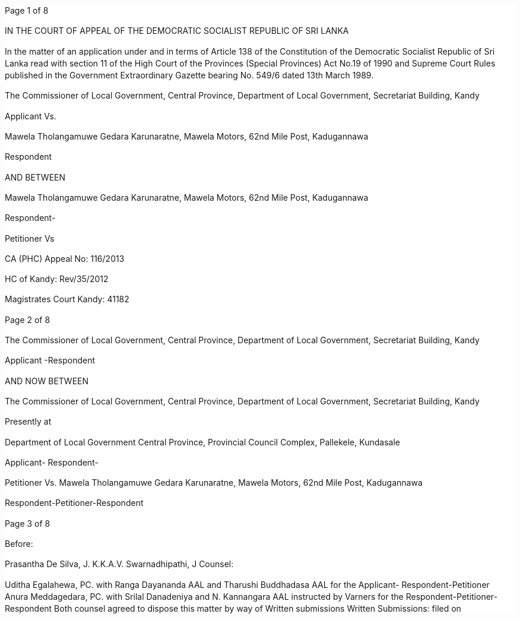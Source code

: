 Page 1 of 8

IN THE COURT OF APPEAL OF THE DEMOCRATIC SOCIALIST REPUBLIC OF SRI LANKA

In the matter of an application under and in terms of Article 138 of the Constitution of the Democratic Socialist Republic of Sri Lanka read with section 11 of the High Court of the Provinces (Special Provinces) Act No.19 of 1990 and Supreme Court Rules published in the Government Extraordinary Gazette bearing No. 549/6 dated 13th March 1989.

The Commissioner of Local Government, Central Province, Department of Local Government, Secretariat Building, Kandy

Applicant Vs.

Mawela Tholangamuwe Gedara Karunaratne, Mawela Motors, 62nd Mile Post, Kadugannawa

Respondent

AND BETWEEN

Mawela Tholangamuwe Gedara Karunaratne, Mawela Motors, 62nd Mile Post, Kadugannawa

Respondent-

Petitioner Vs

CA (PHC) Appeal No: 116/2013

HC of Kandy: Rev/35/2012

Magistrates Court Kandy: 41182

Page 2 of 8

The Commissioner of Local Government, Central Province, Department of Local Government, Secretariat Building, Kandy

Applicant -Respondent

AND NOW BETWEEN

The Commissioner of Local Government, Central Province, Department of Local Government, Secretariat Building, Kandy

Presently at

Department of Local Government Central Province, Provincial Council Complex, Pallekele, Kundasale

Applicant- Respondent-

Petitioner Vs. Mawela Tholangamuwe Gedara Karunaratne, Mawela Motors, 62nd Mile Post, Kadugannawa

Respondent-Petitioner-Respondent

Page 3 of 8

Before:

Prasantha De Silva, J. K.K.A.V. Swarnadhipathi, J Counsel:

Uditha Egalahewa, PC. with Ranga Dayananda AAL and Tharushi Buddhadasa AAL for the Applicant- Respondent-Petitioner Anura Meddagedara, PC. with Srilal Danadeniya and N. Kannangara AAL instructed by Varners for the Respondent-Petitioner-Respondent Both counsel agreed to dispose this matter by way of Written submissions Written Submissions: filed on
